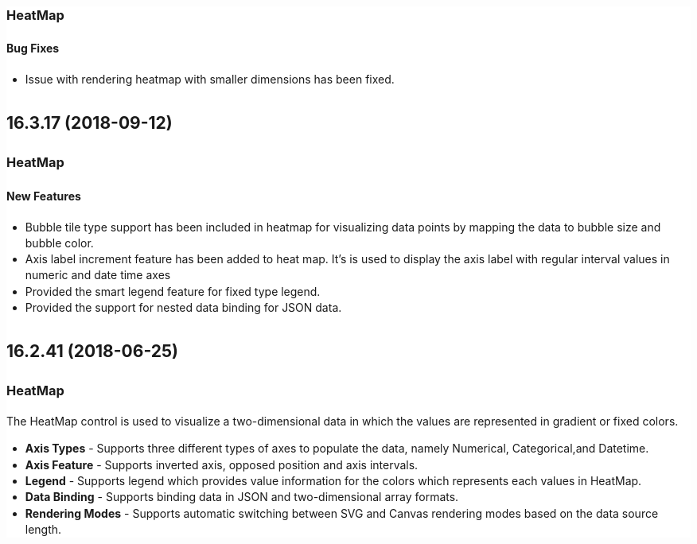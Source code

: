 ### HeatMap

#### Bug Fixes

- Issue with rendering heatmap with smaller dimensions has been fixed.

## 16.3.17 (2018-09-12)

### HeatMap

#### New Features

- Bubble tile type support has been included in heatmap for visualizing data points by mapping the data to bubble size and bubble color.
- Axis label increment feature has been added to heat map. It’s is used to display the axis label with regular interval values in numeric and date time axes
- Provided the smart legend feature for fixed type legend.
- Provided the support for nested data binding for JSON data.

## 16.2.41 (2018-06-25)

### HeatMap

The HeatMap control is used to visualize a two-dimensional data in which the values are represented in gradient or fixed colors.


- **Axis Types** - Supports three different types of axes to populate the data, namely Numerical, Categorical,and Datetime.
- **Axis Feature** - Supports inverted axis, opposed position and axis intervals.
- **Legend** - Supports legend which provides value information for the colors which represents each values in HeatMap.
- **Data Binding** - Supports binding data in JSON and two-dimensional array formats.
- **Rendering Modes** - Supports automatic switching between SVG and Canvas rendering modes based on the data source length.


